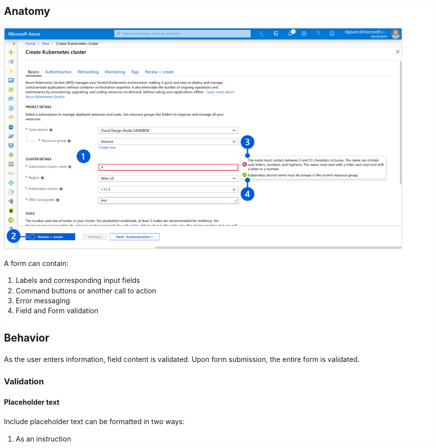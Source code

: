 <a name="use-when-anatomy"></a>
## Anatomy

<div style="max-width:800px">
<img alttext="Form anatomy" src="../media/designpatterns-page-forms/form-anatomy.png"  />
</div>

A form can contain:
1. Labels and corresponding input fields
2. Command buttons or another call to action
3. Error messaging
4. Field and Form validation

<a name="use-when-behavior"></a>
## Behavior
As the user enters information, field content is validated.  Upon form submission, the entire form is validated.

<a name="use-when-behavior-validation"></a>
### Validation

<a name="use-when-behavior-validation-placeholder-text"></a>
#### Placeholder text
Include placeholder text can be formatted in two ways:
1. As an instruction
<div style="max-width:300px; margin-left:25px">